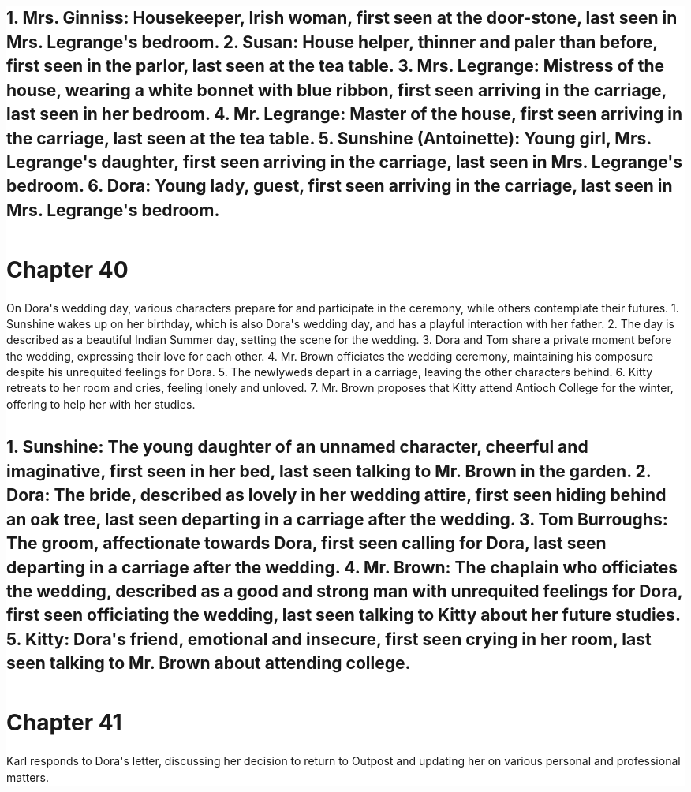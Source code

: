 <characters>1. Mrs. Ginniss: Housekeeper, Irish woman, first seen at the door-stone, last seen in Mrs. Legrange's bedroom.
2. Susan: House helper, thinner and paler than before, first seen in the parlor, last seen at the tea table.
3. Mrs. Legrange: Mistress of the house, wearing a white bonnet with blue ribbon, first seen arriving in the carriage, last seen in her bedroom.
4. Mr. Legrange: Master of the house, first seen arriving in the carriage, last seen at the tea table.
5. Sunshine (Antoinette): Young girl, Mrs. Legrange's daughter, first seen arriving in the carriage, last seen in Mrs. Legrange's bedroom.
6. Dora: Young lady, guest, first seen arriving in the carriage, last seen in Mrs. Legrange's bedroom.</characters>
----------------
# Chapter 40
<synopsis>
On Dora's wedding day, various characters prepare for and participate in the ceremony, while others contemplate their futures.
</synopsis>

<events>
1. Sunshine wakes up on her birthday, which is also Dora's wedding day, and has a playful interaction with her father.
2. The day is described as a beautiful Indian Summer day, setting the scene for the wedding.
3. Dora and Tom share a private moment before the wedding, expressing their love for each other.
4. Mr. Brown officiates the wedding ceremony, maintaining his composure despite his unrequited feelings for Dora.
5. The newlyweds depart in a carriage, leaving the other characters behind.
6. Kitty retreats to her room and cries, feeling lonely and unloved.
7. Mr. Brown proposes that Kitty attend Antioch College for the winter, offering to help her with her studies.
</events>

<characters>1. Sunshine: The young daughter of an unnamed character, cheerful and imaginative, first seen in her bed, last seen talking to Mr. Brown in the garden.
2. Dora: The bride, described as lovely in her wedding attire, first seen hiding behind an oak tree, last seen departing in a carriage after the wedding.
3. Tom Burroughs: The groom, affectionate towards Dora, first seen calling for Dora, last seen departing in a carriage after the wedding.
4. Mr. Brown: The chaplain who officiates the wedding, described as a good and strong man with unrequited feelings for Dora, first seen officiating the wedding, last seen talking to Kitty about her future studies.
5. Kitty: Dora's friend, emotional and insecure, first seen crying in her room, last seen talking to Mr. Brown about attending college.</characters>
----------------
# Chapter 41
<synopsis>
Karl responds to Dora's letter, discussing her decision to return to Outpost and updating her on various personal and professional matters.
</synopsis>
